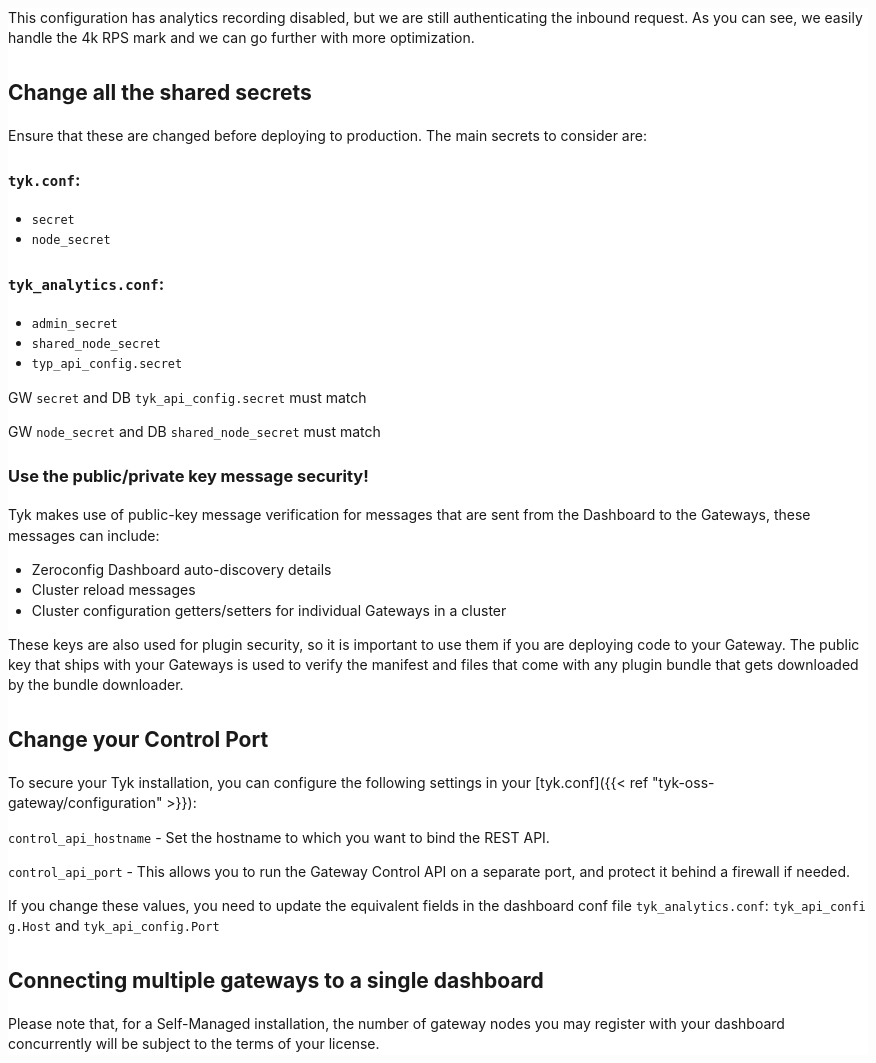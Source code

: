 This configuration has analytics recording disabled, but we are still authenticating the inbound request. As you can see, we easily handle the 4k RPS mark and we can go further with more optimization.

## Change all the shared secrets

Ensure that these are changed before deploying to production. The main secrets to consider are:

### `tyk.conf`:

*   `secret`
*   `node_secret`

### `tyk_analytics.conf`:

*   `admin_secret`
*   `shared_node_secret`
*   `typ_api_config.secret`

GW `secret` and DB `tyk_api_config.secret` must match

GW `node_secret` and DB `shared_node_secret` must match


### Use the public/private key message security!

Tyk makes use of public-key message verification for messages that are sent from the Dashboard to the Gateways, these messages can include:

*   Zeroconfig Dashboard auto-discovery details
*   Cluster reload messages
*   Cluster configuration getters/setters for individual Gateways in a cluster

These keys are also used for plugin security, so it is important to use them if you are deploying code to your Gateway. The public key that ships with your Gateways is used to verify the manifest and files that come with any plugin bundle that gets downloaded by the bundle downloader.

## Change your Control Port

To secure your Tyk installation, you can configure the following settings in your [tyk.conf]({{< ref "tyk-oss-gateway/configuration" >}}):

`control_api_hostname` - Set the hostname to which you want to bind the REST API.

`control_api_port` - This allows you to run the Gateway Control API on a separate port, and protect it behind a firewall if needed.

If you change these values, you need to update the equivalent fields in the dashboard conf file `tyk_analytics.conf`: `tyk_api_config.Host`  and `tyk_api_config.Port`


## Connecting multiple gateways to a single dashboard

Please note that, for a Self-Managed installation, the number of gateway nodes you may register with your dashboard concurrently will be subject to the terms of your license.
